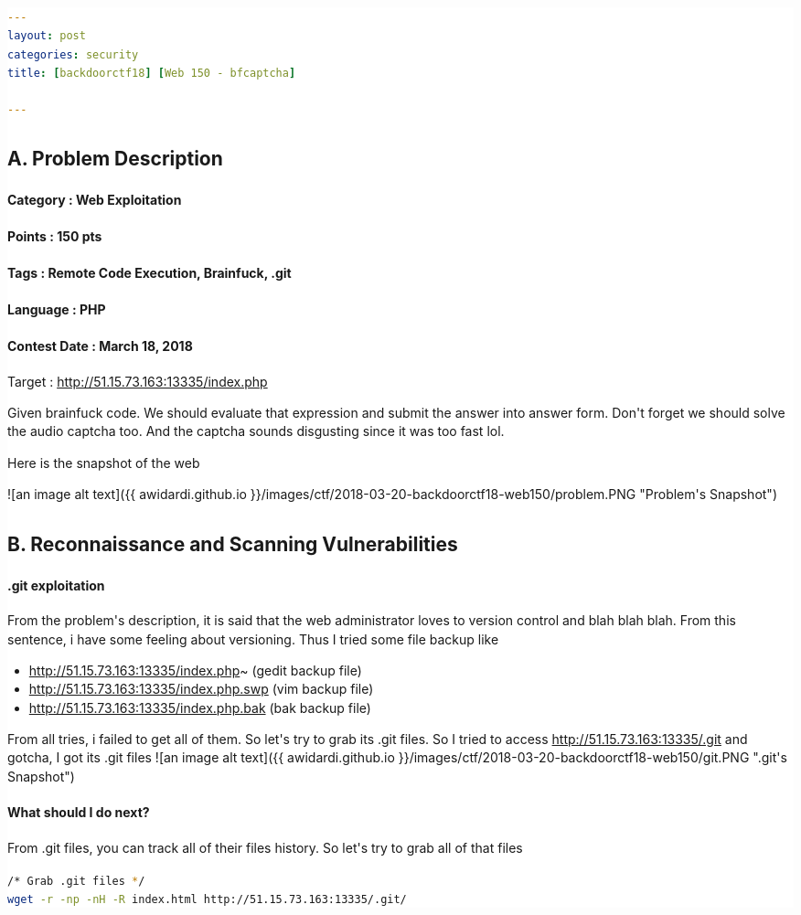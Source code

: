 ```yaml
---
layout: post
categories: security
title: [backdoorctf18] [Web 150 - bfcaptcha] 

---
```


## A. Problem Description

#### Category : Web Exploitation
#### Points : 150 pts
#### Tags : Remote Code Execution, Brainfuck, .git
#### Language : PHP
#### Contest Date : March 18, 2018

Target : http://51.15.73.163:13335/index.php

Given brainfuck code. We should evaluate that expression and submit the answer into answer form. Don't forget we should solve the audio captcha too. And the captcha sounds disgusting since it was too fast lol.

Here is the snapshot of the web

![an image alt text]({{ awidardi.github.io }}/images/ctf/2018-03-20-backdoorctf18-web150/problem.PNG "Problem's Snapshot")

## B. Reconnaissance and Scanning Vulnerabilities

#### .git exploitation

From the problem's description, it is said that the web administrator loves to version control and blah blah blah. From this sentence, i have some feeling about versioning. 
Thus I tried some file backup like
* http://51.15.73.163:13335/index.php~ (gedit backup file)
* http://51.15.73.163:13335/index.php.swp (vim backup file)
* http://51.15.73.163:13335/index.php.bak (bak backup file)

From all tries, i failed to get all of them. So let's try to grab its .git files. So I tried to access http://51.15.73.163:13335/.git and gotcha, I got its .git files
![an image alt text]({{ awidardi.github.io }}/images/ctf/2018-03-20-backdoorctf18-web150/git.PNG ".git's Snapshot")

#### What should I do next?

From .git files, you can track all of their files history. So let's try to grab all of that files

```bash
/* Grab .git files */
wget -r -np -nH -R index.html http://51.15.73.163:13335/.git/
```

